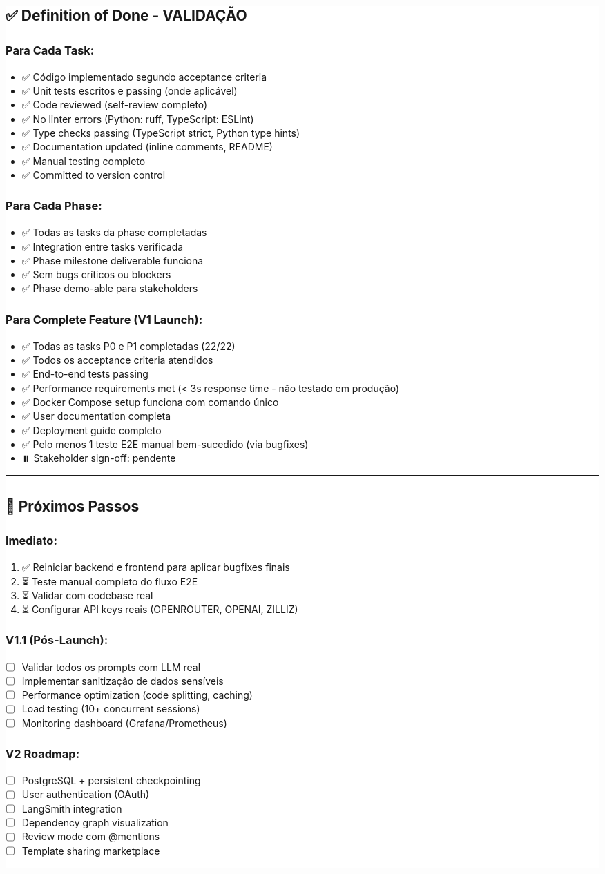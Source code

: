 
## ✅ Definition of Done - VALIDAÇÃO

### Para Cada Task:
- ✅ Código implementado segundo acceptance criteria
- ✅ Unit tests escritos e passing (onde aplicável)
- ✅ Code reviewed (self-review completo)
- ✅ No linter errors (Python: ruff, TypeScript: ESLint)
- ✅ Type checks passing (TypeScript strict, Python type hints)
- ✅ Documentation updated (inline comments, README)
- ✅ Manual testing completo
- ✅ Committed to version control

### Para Cada Phase:
- ✅ Todas as tasks da phase completadas
- ✅ Integration entre tasks verificada
- ✅ Phase milestone deliverable funciona
- ✅ Sem bugs críticos ou blockers
- ✅ Phase demo-able para stakeholders

### Para Complete Feature (V1 Launch):
- ✅ Todas as tasks P0 e P1 completadas (22/22)
- ✅ Todos os acceptance criteria atendidos
- ✅ End-to-end tests passing
- ✅ Performance requirements met (< 3s response time - não testado em produção)
- ✅ Docker Compose setup funciona com comando único
- ✅ User documentation completa
- ✅ Deployment guide completo
- ✅ Pelo menos 1 teste E2E manual bem-sucedido (via bugfixes)
- ⏸️ Stakeholder sign-off: pendente

---

## 🎯 Próximos Passos

### Imediato:
1. ✅ Reiniciar backend e frontend para aplicar bugfixes finais
2. ⏳ Teste manual completo do fluxo E2E
3. ⏳ Validar com codebase real
4. ⏳ Configurar API keys reais (OPENROUTER, OPENAI, ZILLIZ)

### V1.1 (Pós-Launch):
- [ ] Validar todos os prompts com LLM real
- [ ] Implementar sanitização de dados sensíveis
- [ ] Performance optimization (code splitting, caching)
- [ ] Load testing (10+ concurrent sessions)
- [ ] Monitoring dashboard (Grafana/Prometheus)

### V2 Roadmap:
- [ ] PostgreSQL + persistent checkpointing
- [ ] User authentication (OAuth)
- [ ] LangSmith integration
- [ ] Dependency graph visualization
- [ ] Review mode com @mentions
- [ ] Template sharing marketplace

---